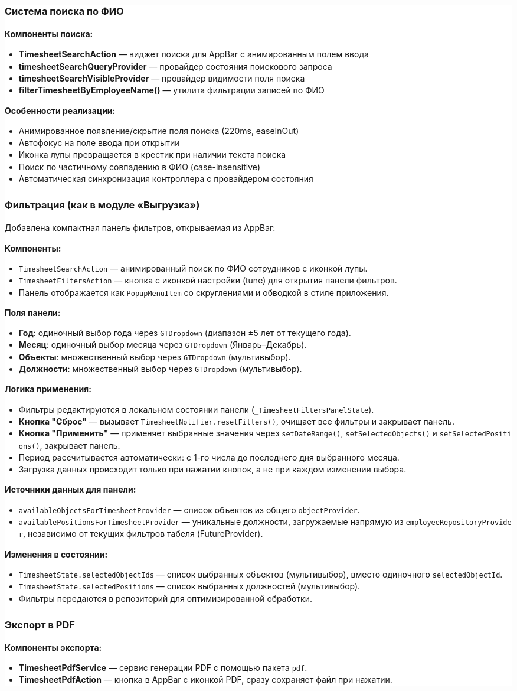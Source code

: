 ### Система поиска по ФИО

**Компоненты поиска:**
- **TimesheetSearchAction** — виджет поиска для AppBar с анимированным полем ввода
- **timesheetSearchQueryProvider** — провайдер состояния поискового запроса
- **timesheetSearchVisibleProvider** — провайдер видимости поля поиска
- **filterTimesheetByEmployeeName()** — утилита фильтрации записей по ФИО

**Особенности реализации:**
- Анимированное появление/скрытие поля поиска (220ms, easeInOut)
- Автофокус на поле ввода при открытии
- Иконка лупы превращается в крестик при наличии текста поиска
- Поиск по частичному совпадению в ФИО (case-insensitive)
- Автоматическая синхронизация контроллера с провайдером состояния

### Фильтрация (как в модуле «Выгрузка»)

Добавлена компактная панель фильтров, открываемая из AppBar:

**Компоненты:**
- `TimesheetSearchAction` — анимированный поиск по ФИО сотрудников с иконкой лупы.
- `TimesheetFiltersAction` — кнопка с иконкой настройки (tune) для открытия панели фильтров.
- Панель отображается как `PopupMenuItem` со скруглениями и обводкой в стиле приложения.

**Поля панели:**
- **Год**: одиночный выбор года через `GTDropdown` (диапазон ±5 лет от текущего года).
- **Месяц**: одиночный выбор месяца через `GTDropdown` (Январь–Декабрь).
- **Объекты**: множественный выбор через `GTDropdown` (мультивыбор).
- **Должности**: множественный выбор через `GTDropdown` (мультивыбор).

**Логика применения:**
- Фильтры редактируются в локальном состоянии панели (`_TimesheetFiltersPanelState`).
- **Кнопка "Сброс"** — вызывает `TimesheetNotifier.resetFilters()`, очищает все фильтры и закрывает панель.
- **Кнопка "Применить"** — применяет выбранные значения через `setDateRange()`, `setSelectedObjects()` и `setSelectedPositions()`, закрывает панель.
- Период рассчитывается автоматически: с 1-го числа до последнего дня выбранного месяца.
- Загрузка данных происходит только при нажатии кнопок, а не при каждом изменении выбора.

**Источники данных для панели:**
- `availableObjectsForTimesheetProvider` — список объектов из общего `objectProvider`.
- `availablePositionsForTimesheetProvider` — уникальные должности, загружаемые напрямую из `employeeRepositoryProvider`, независимо от текущих фильтров табеля (FutureProvider).

**Изменения в состоянии:**
- `TimesheetState.selectedObjectIds` — список выбранных объектов (мультивыбор), вместо одиночного `selectedObjectId`.
- `TimesheetState.selectedPositions` — список выбранных должностей (мультивыбор).
- Фильтры передаются в репозиторий для оптимизированной обработки.

### Экспорт в PDF

**Компоненты экспорта:**
- **TimesheetPdfService** — сервис генерации PDF с помощью пакета `pdf`.
- **TimesheetPdfAction** — кнопка в AppBar с иконкой PDF, сразу сохраняет файл при нажатии.
